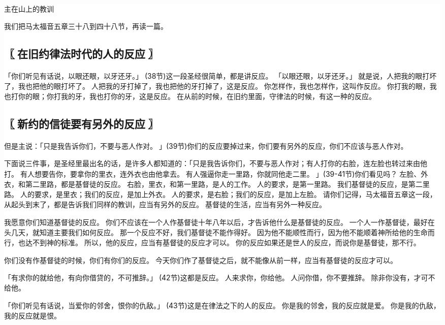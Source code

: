 主在山上的教训

我们把马太福音五章三十八到四十八节，再读一篇。

## 〖 在旧约律法时代的人的反应 〗

「你们听见有话说，以眼还眼，以牙还牙。」
(38节)这一段圣经很简单，都是讲反应。
「以眼还眼，以牙还牙。」
就是说，人把我的眼打坏了，我也把他的眼打坏了。
人把我的牙打掉了，我也把他的牙打掉了，这是反应。
你怎样作，我也怎样作，这叫作反应。
你打我的眼，我也打你的眼；你打我的牙，我也打你的牙，这是反应。
在从前的时候，在旧约里面，守律法的时候，有这一种的反应。

## 〖 新约的信徒要有另外的反应 〗

但是主说：「只是我告诉你们，不要与恶人作对。
」(39节)你们的反应要掉过来，你们要有另外的反应，你们不应该与恶人作对。

下面说三件事，是圣经里最出名的话，是许多人都知道的：「只是我告诉你们，不要与恶人作对；有人打你的右脸，连左脸也转过来由他打。
有人想要告你，要拿你的里衣，连外衣也由他拿去。
有人强逼你走一里路，你就同他走二里。
」(39-41节)你们看见吗？
左脸、外衣，和第二里路，都是基督徒的反应。
右脸，里衣，和第一里路，是人的工作。
人的要求，是第一里路。
我们基督徒的反应，是第二里路。
人的要求，是里衣；我们的反应，是加上外衣。
人的要求，是右脸；我们的反应，是加上左脸。
请你们记得，马太福音五章这一段，从起头到末了，都是告诉我们同样的教训，应当有另外的反应。
基督徒的生活，应当有另外一种反应。

我愿意你们知道基督徒的反应。
你们不应该在一个人作基督徒十年八年以后，才告诉他什么是基督徒的反应。
一个人一作基督徒，最好在头几天，就知道主要我们如何反应。
那一个反应不好，我们基督徒不能作得好。
因为他不能顺性而行，因为他不能顺着神所给他的生命而行，也达不到神的标准。
所以，他的反应，应当有基督徒的反应才可以。
你的反应如果还是世人的反应，而说你是基督徒，那不行。

你们没有作基督徒的时候，你们有你们的反应。
今天你们作了基督徒之后，就不能像从前一样，应当有基督徒的反应才可以。

「有求你的就给他，有向你借贷的，不可推辞。」
(42节)这都是反应。
人来求你，你给他。
人问你借，你不要推辞。
除非你没有，才可不给他。

「你们听见有话说，当爱你的邻舍，恨你的仇敌。」
(43节)这是在律法之下的人的反应。
你是我的邻舍，我的反应就是爱。
你是我的仇敌，我的反应就是恨。
